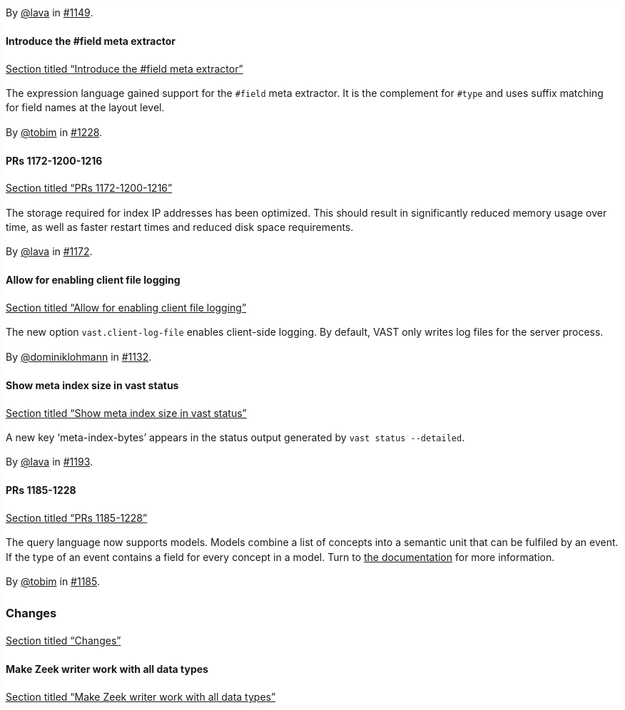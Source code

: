 By [@lava](https://github.com/lava) in [#1149](https://github.com/tenzir/tenzir/pull/1149).

#### Introduce the #field meta extractor

[Section titled “Introduce the #field meta extractor”](#introduce-the-field-meta-extractor)

The expression language gained support for the `#field` meta extractor. It is the complement for `#type` and uses suffix matching for field names at the layout level.

By [@tobim](https://github.com/tobim) in [#1228](https://github.com/tenzir/tenzir/pull/1228).

#### PRs 1172-1200-1216

[Section titled “PRs 1172-1200-1216”](#prs-1172-1200-1216)

The storage required for index IP addresses has been optimized. This should result in significantly reduced memory usage over time, as well as faster restart times and reduced disk space requirements.

By [@lava](https://github.com/lava) in [#1172](https://github.com/tenzir/tenzir/pull/1172).

#### Allow for enabling client file logging

[Section titled “Allow for enabling client file logging”](#allow-for-enabling-client-file-logging)

The new option `vast.client-log-file` enables client-side logging. By default, VAST only writes log files for the server process.

By [@dominiklohmann](https://github.com/dominiklohmann) in [#1132](https://github.com/tenzir/tenzir/pull/1132).

#### Show meta index size in vast status

[Section titled “Show meta index size in vast status”](#show-meta-index-size-in-vast-status)

A new key ‘meta-index-bytes’ appears in the status output generated by `vast status --detailed`.

By [@lava](https://github.com/lava) in [#1193](https://github.com/tenzir/tenzir/pull/1193).

#### PRs 1185-1228

[Section titled “PRs 1185-1228”](#prs-1185-1228)

The query language now supports models. Models combine a list of concepts into a semantic unit that can be fulfiled by an event. If the type of an event contains a field for every concept in a model. Turn to [the documentation](https://vast.io/docs/understand/data-model/taxonomies#models) for more information.

By [@tobim](https://github.com/tobim) in [#1185](https://github.com/tenzir/tenzir/pull/1185).

### Changes

[Section titled “Changes”](#changes)

#### Make Zeek writer work with all data types

[Section titled “Make Zeek writer work with all data types”](#make-zeek-writer-work-with-all-data-types)
